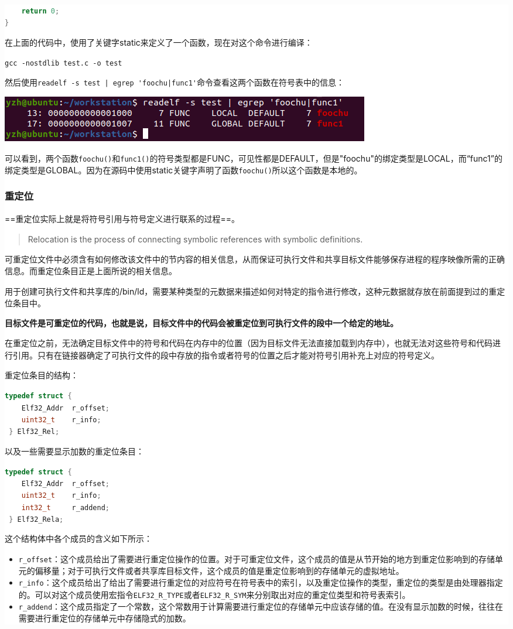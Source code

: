 ```c
    return 0;
}
```

在上面的代码中，使用了关键字static来定义了一个函数，现在对这个命令进行编译：

`gcc -nostdlib test.c -o test`

然后使用`readelf -s test | egrep 'foochu|func1'`命令查看这两个函数在符号表中的信息：

![image-20220227111642944](./image/symbol_table.png)

可以看到，两个函数`foochu()`和`func1()`的符号类型都是FUNC，可见性都是DEFAULT，但是"foochu"的绑定类型是LOCAL，而“func1”的绑定类型是GLOBAL。因为在源码中使用static关键字声明了函数`foochu()`所以这个函数是本地的。

### 重定位

==重定位实际上就是将符号引用与符号定义进行联系的过程==。

> Relocation is the process of connecting symbolic references with symbolic definitions.

可重定位文件中必须含有如何修改该文件中的节内容的相关信息，从而保证可执行文件和共享目标文件能够保存进程的程序映像所需的正确信息。而重定位条目正是上面所说的相关信息。

用于创建可执行文件和共享库的/bin/ld，需要某种类型的元数据来描述如何对特定的指令进行修改，这种元数据就存放在前面提到过的重定位条目中。

**目标文件是可重定位的代码，也就是说，目标文件中的代码会被重定位到可执行文件的段中一个给定的地址。**

在重定位之前，无法确定目标文件中的符号和代码在内存中的位置（因为目标文件无法直接加载到内存中），也就无法对这些符号和代码进行引用。只有在链接器确定了可执行文件的段中存放的指令或者符号的位置之后才能对符号引用补充上对应的符号定义。

重定位条目的结构：

```c
typedef struct {
 	Elf32_Addr 	r_offset;
 	uint32_t 	r_info;
 } Elf32_Rel;
```

以及一些需要显示加数的重定位条目：

```c
typedef struct {
 	Elf32_Addr 	r_offset;
 	uint32_t 	r_info;
 	int32_t 	r_addend;
 } Elf32_Rela;
```

这个结构体中各个成员的含义如下所示：

- `r_offset`：这个成员给出了需要进行重定位操作的位置。对于可重定位文件，这个成员的值是从节开始的地方到重定位影响到的存储单元的偏移量；对于可执行文件或者共享库目标文件，这个成员的值是重定位影响到的存储单元的虚拟地址。
- `r_info`：这个成员给出了给出了需要进行重定位的对应符号在符号表中的索引，以及重定位操作的类型，重定位的类型是由处理器指定的。可以对这个成员使用宏指令`ELF32_R_TYPE`或者`ELF32_R_SYM`来分别取出对应的重定位类型和符号表索引。
- `r_addend`：这个成员指定了一个常数，这个常数用于计算需要进行重定位的存储单元中应该存储的值。在没有显示加数的时候，往往在需要进行重定位的存储单元中存储隐式的加数。

